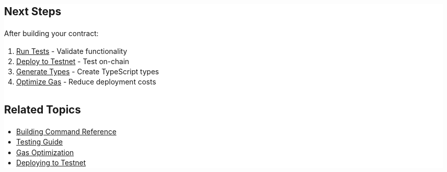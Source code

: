 ## Next Steps

After building your contract:

1. [Run Tests](../cli-reference/project/test) - Validate functionality
2. [Deploy to Testnet](./deploying-testnet) - Test on-chain
3. [Generate Types](./frontend-integration) - Create TypeScript types
4. [Optimize Gas](./gas-optimization) - Reduce deployment costs

## Related Topics

- [Building Command Reference](../cli-reference/project/build)
- [Testing Guide](./testing-strategies)
- [Gas Optimization](./gas-optimization)
- [Deploying to Testnet](./deploying-testnet)
